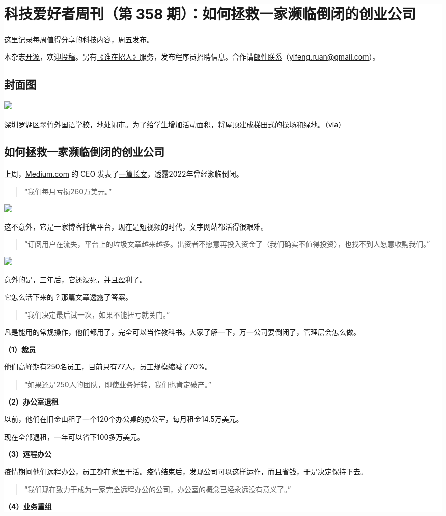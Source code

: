 # 科技爱好者周刊（第 358 期）：如何拯救一家濒临倒闭的创业公司

这里记录每周值得分享的科技内容，周五发布。

本杂志[开源](https://github.com/ruanyf/weekly)，欢迎[投稿](https://github.com/ruanyf/weekly/issues)。另有[《谁在招人》](https://github.com/ruanyf/weekly/issues/7169)服务，发布程序员招聘信息。合作请[邮件联系](mailto:yifeng.ruan@gmail.com)（<yifeng.ruan@gmail.com>）。

## 封面图

![](https://cdn.beekka.com/blogimg/asset/202507/bg2025072406.webp)

深圳罗湖区翠竹外国语学校，地处闹市。为了给学生增加活动面积，将屋顶建成梯田式的操场和绿地。（[via](https://www.archdaily.cn/cn/1031508/cui-zhu-wai-guo-yu-xue-xiao-link-arcjian-zhu-shi-wu-suo)）

## 如何拯救一家濒临倒闭的创业公司

上周，[Medium.com](https://medium.com) 的 CEO 发表了[一篇长文](https://medium.com/the-coach-life/fell-in-a-hole-got-out-381356ec8d7f)，透露2022年曾经濒临倒闭。

> “我们每月亏损260万美元。”

![](https://cdn.beekka.com/blogimg/asset/202507/bg2025072418.webp)

这不意外，它是一家博客托管平台，现在是短视频的时代，文字网站都活得很艰难。

> “订阅用户在流失，平台上的垃圾文章越来越多。出资者不愿意再投入资金了（我们确实不值得投资），也找不到人愿意收购我们。”

![](https://cdn.beekka.com/blogimg/asset/202507/bg2025072419.webp)

意外的是，三年后，它还没死，并且盈利了。

它怎么活下来的？那篇文章透露了答案。

> “我们决定最后试一次，如果不能扭亏就关门。”

凡是能用的常规操作，他们都用了，完全可以当作教科书。大家了解一下，万一公司要倒闭了，管理层会怎么做。

**（1）裁员**

他们高峰期有250名员工，目前只有77人，员工规模缩减了70%。

> “如果还是250人的团队，即使业务好转，我们也肯定破产。”

**（2）办公室退租**

以前，他们在旧金山租了一个120个办公桌的办公室，每月租金14.5万美元。

现在全部退租，一年可以省下100多万美元。

**（3）远程办公**

疫情期间他们远程办公，员工都在家里干活。疫情结束后，发现公司可以这样运作，而且省钱，于是决定保持下去。

> “我们现在致力于成为一家完全远程办公的公司，办公室的概念已经永远没有意义了。”

**（4）业务重组**
